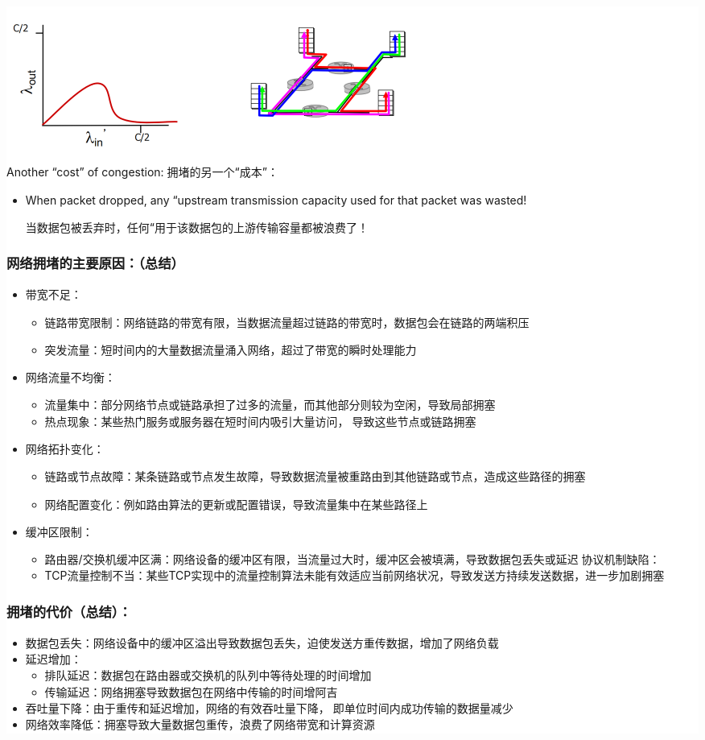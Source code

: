 <img src="imgs/week5/img47.png\" style="zoom:50%;" />

Another “cost” of congestion:  拥堵的另一个“成本”：

- When packet dropped, any “upstream transmission capacity used for that packet was wasted!

  当数据包被丢弃时，任何“用于该数据包的上游传输容量都被浪费了！

### **网络拥堵的主要原因：（总结）**

- 带宽不足：

  - 链路带宽限制：网络链路的带宽有限，当数据流量超过链路的带宽时，数据包会在链路的两端积压

  - 突发流量：短时间内的大量数据流量涌入网络，超过了带宽的瞬时处理能力

- 网络流量不均衡：

  - 流量集中：部分网络节点或链路承担了过多的流量，而其他部分则较为空闲，导致局部拥塞
  - 热点现象：某些热门服务或服务器在短时间内吸引大量访问， 导致这些节点或链路拥塞

- 网络拓扑变化：

  - 链路或节点故障：某条链路或节点发生故障，导致数据流量被重路由到其他链路或节点，造成这些路径的拥塞

  - 网络配置变化：例如路由算法的更新或配置错误，导致流量集中在某些路径上

- 缓冲区限制：

  - 路由器/交换机缓冲区满：网络设备的缓冲区有限，当流量过大时，缓冲区会被填满，导致数据包丢失或延迟
    协议机制缺陷：
  - TCP流量控制不当：某些TCP实现中的流量控制算法未能有效适应当前网络状况，导致发送方持续发送数据，进一步加剧拥塞

### **拥堵的代价（总结）：**

- 数据包丢失：网络设备中的缓冲区溢出导致数据包丢失，迫使发送方重传数据，增加了网络负载
- 延迟增加：
  - 排队延迟：数据包在路由器或交换机的队列中等待处理的时间增加
  - 传输延迟：网络拥塞导致数据包在网络中传输的时间增阿吉
- 吞吐量下降：由于重传和延迟增加，网络的有效吞吐量下降， 即单位时间内成功传输的数据量减少
- 网络效率降低：拥塞导致大量数据包重传，浪费了网络带宽和计算资源
